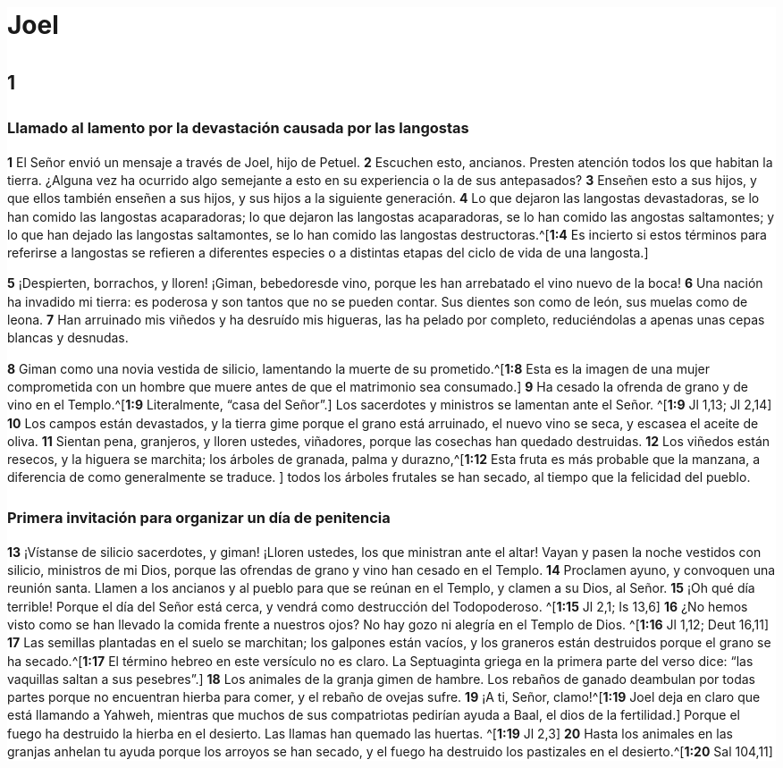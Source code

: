 # Joel

## 1 
### Llamado al lamento por la devastación causada por las langostas
**1** El Señor envió un mensaje a través de Joel, hijo de Petuel. **2** Escuchen esto, ancianos. Presten atención todos los que habitan la tierra. ¿Alguna vez ha ocurrido algo semejante a esto en su experiencia o la de sus antepasados? **3** Enseñen esto a sus hijos, y que ellos también enseñen a sus hijos, y sus hijos a la siguiente generación. **4** Lo que dejaron las langostas devastadoras, se lo han comido las langostas acaparadoras; lo que dejaron las langostas acaparadoras, se lo han comido las angostas saltamontes; y lo que han dejado las langostas saltamontes, se lo han comido las langostas destructoras.^[**1:4** Es incierto si estos términos para referirse a langostas se refieren a diferentes especies o a distintas etapas del ciclo de vida de una langosta.] 


**5** ¡Despierten, borrachos, y lloren! ¡Giman, bebedoresde vino, porque les han arrebatado el vino nuevo de la boca! **6** Una nación ha invadido mi tierra: es poderosa y son tantos que no se pueden contar. Sus dientes son como de león, sus muelas como de leona. **7** Han arruinado mis viñedos y ha desruído mis higueras, las ha pelado por completo, reduciéndolas a apenas unas cepas blancas y desnudas. 

**8** Giman como una novia vestida de silicio, lamentando la muerte de su prometido.^[**1:8** Esta es la imagen de una mujer comprometida con un hombre que muere antes de que el matrimonio sea consumado.] **9** Ha cesado la ofrenda de grano y de vino en el Templo.^[**1:9** Literalmente, “casa del Señor”.] Los sacerdotes y ministros se lamentan ante el Señor. ^[**1:9** Jl 1,13; Jl 2,14] **10** Los campos están devastados, y la tierra gime porque el grano está arruinado, el nuevo vino se seca, y escasea el aceite de oliva. **11** Sientan pena, granjeros, y lloren ustedes, viñadores, porque las cosechas han quedado destruidas. **12** Los viñedos están resecos, y la higuera se marchita; los árboles de granada, palma y durazno,^[**1:12** Esta fruta es más probable que la manzana, a diferencia de como generalmente se traduce. ] todos los árboles frutales se han secado, al tiempo que la felicidad del pueblo. 
   

### Primera invitación para organizar un día de penitencia
**13** ¡Vístanse de silicio sacerdotes, y giman! ¡Lloren ustedes, los que ministran ante el altar! Vayan y pasen la noche vestidos con silicio, ministros de mi Dios, porque las ofrendas de grano y vino han cesado en el Templo. **14** Proclamen ayuno, y convoquen una reunión santa. Llamen a los ancianos y al pueblo para que se reúnan en el Templo, y clamen a su Dios, al Señor. **15** ¡Oh qué día terrible! Porque el día del Señor está cerca, y vendrá como destrucción del Todopoderoso. ^[**1:15** Jl 2,1; Is 13,6] **16** ¿No hemos visto como se han llevado la comida frente a nuestros ojos? No hay gozo ni alegría en el Templo de Dios. ^[**1:16** Jl 1,12; Deut 16,11] **17** Las semillas plantadas en el suelo se marchitan; los galpones están vacíos, y los graneros están destruidos porque el grano se ha secado.^[**1:17** El término hebreo en este versículo no es claro. La Septuaginta griega en la primera parte del verso dice: “las vaquillas saltan a sus pesebres”.] **18** Los animales de la granja gimen de hambre. Los rebaños de ganado deambulan por todas partes porque no encuentran hierba para comer, y el rebaño de ovejas sufre. **19** ¡A ti, Señor, clamo!^[**1:19** Joel deja en claro que está llamando a Yahweh, mientras que muchos de sus compatriotas pedirían ayuda a Baal, el dios de la fertilidad.] Porque el fuego ha destruido la hierba en el desierto. Las llamas han quemado las huertas. ^[**1:19** Jl 2,3] **20** Hasta los animales en las granjas anhelan tu ayuda porque los arroyos se han secado, y el fuego ha destruido los pastizales en el desierto.^[**1:20** Sal 104,11] 
     